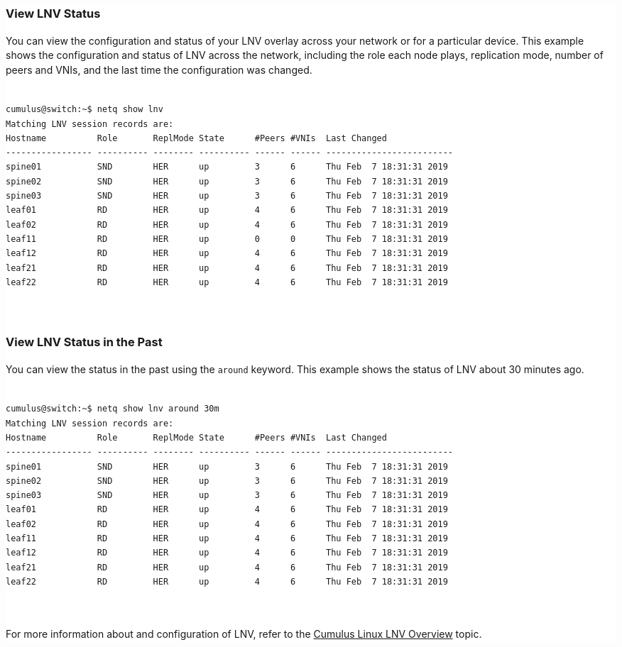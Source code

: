 <div id="src-8365482_MonitorVirtualNetworkOverlays-ViewLNVStatus" class="section section-2">

### View LNV Status

You can view the configuration and status of your LNV overlay across
your network or for a particular device. This example shows the
configuration and status of LNV across the network, including the role
each node plays, replication mode, number of peers and VNIs, and the
last time the configuration was changed.

``` 
                
cumulus@switch:~$ netq show lnv
Matching LNV session records are:
Hostname          Role       ReplMode State      #Peers #VNIs  Last Changed
----------------- ---------- -------- ---------- ------ ------ -------------------------
spine01           SND        HER      up         3      6      Thu Feb  7 18:31:31 2019
spine02           SND        HER      up         3      6      Thu Feb  7 18:31:31 2019
spine03           SND        HER      up         3      6      Thu Feb  7 18:31:31 2019
leaf01            RD         HER      up         4      6      Thu Feb  7 18:31:31 2019
leaf02            RD         HER      up         4      6      Thu Feb  7 18:31:31 2019
leaf11            RD         HER      up         0      0      Thu Feb  7 18:31:31 2019
leaf12            RD         HER      up         4      6      Thu Feb  7 18:31:31 2019
leaf21            RD         HER      up         4      6      Thu Feb  7 18:31:31 2019
leaf22            RD         HER      up         4      6      Thu Feb  7 18:31:31 2019

    
```

</div>

<div id="src-8365482_MonitorVirtualNetworkOverlays-ViewLNVStatusinthePast" class="section section-2">

### View LNV Status in the Past

You can view the status in the past using the `around` keyword. This
example shows the status of LNV about 30 minutes ago.

``` 
                
cumulus@switch:~$ netq show lnv around 30m
Matching LNV session records are:
Hostname          Role       ReplMode State      #Peers #VNIs  Last Changed
----------------- ---------- -------- ---------- ------ ------ -------------------------
spine01           SND        HER      up         3      6      Thu Feb  7 18:31:31 2019
spine02           SND        HER      up         3      6      Thu Feb  7 18:31:31 2019
spine03           SND        HER      up         3      6      Thu Feb  7 18:31:31 2019
leaf01            RD         HER      up         4      6      Thu Feb  7 18:31:31 2019
leaf02            RD         HER      up         4      6      Thu Feb  7 18:31:31 2019
leaf11            RD         HER      up         4      6      Thu Feb  7 18:31:31 2019
leaf12            RD         HER      up         4      6      Thu Feb  7 18:31:31 2019
leaf21            RD         HER      up         4      6      Thu Feb  7 18:31:31 2019
leaf22            RD         HER      up         4      6      Thu Feb  7 18:31:31 2019

    
```

For more information about and configuration of LNV, refer to the
[Cumulus Linux LNV
Overview](https://docs.cumulusnetworks.com/display/DRAFT37/Lightweight+Network+Virtualization+Overview)
topic.

</div>

</div>
